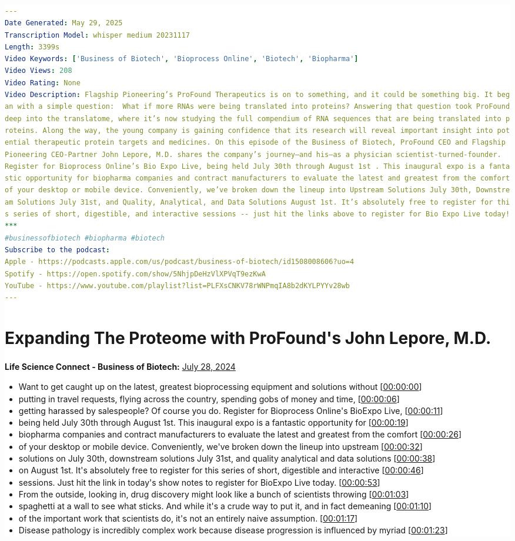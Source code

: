 ```yaml
---
Date Generated: May 29, 2025
Transcription Model: whisper medium 20231117
Length: 3399s
Video Keywords: ['Business of Biotech', 'Bioprocess Online', 'Biotech', 'Biopharma']
Video Views: 208
Video Rating: None
Video Description: Flagship Pioneering’s ProFound Therapeutics is on to something, and it could be something big. It began with a simple question:  What if more RNAs were being translated into proteins? Answering that question took ProFound deep into the translatome, where it’s now studying the full compendium of RNA sequences that are being translated into proteins. Along the way, the young company is gaining confidence that its research will reveal important insight into potential therapeutic protein targets and medicines. On this episode of the Business of Biotech, ProFound CEO and Flagship Pioneering CEO-Partner John Lepore, M.D. shares the company’s journey—and his—as a physician scientist-turned-founder.
Register for Bioprocess Online’s Bio Expo Live, being held July 30th through August 1st . This inaugural expo is a fantastic opportunity for biopharma companies and contract manufacturers to evaluate the latest and greatest from the comfort of your desktop or mobile device. Conveniently, we’ve broken down the lineup into Upstream Solutions July 30th, Downstream Solutions July 31st, and Quality, Analytical, and Data Solutions August 1st. It’s absolutely free to register for this series of short, digestible, and interactive sessions -- just hit the links above to register for Bio Expo Live today!
***
#businessofbiotech #biopharma #biotech
Subscribe to the podcast:
Apple - https://podcasts.apple.com/us/podcast/business-of-biotech/id1508008606?uo=4
Spotify - https://open.spotify.com/show/5NhjpDeHzVlXPVqT9ezKwA
YouTube - https://www.youtube.com/playlist?list=PLFXsCNKV78rWNPmqIA8b2dKYLPYYv28wb
---
```


# Expanding The Proteome with ProFound's John Lepore, M.D.
**Life Science Connect - Business of Biotech:** [July 28, 2024](https://www.youtube.com/watch?v=RKCaOareCZI)
*  Want to get caught up on the latest, greatest bioprocessing equipment and solutions without [[00:00:00](https://www.youtube.com/watch?v=RKCaOareCZI&t=0.0s)]
*  putting in travel requests, flying across the country, spending gobs of money and time, [[00:00:06](https://www.youtube.com/watch?v=RKCaOareCZI&t=6.48s)]
*  getting harassed by salespeople? Of course you do. Register for Bioprocess Online's BioExpo Live, [[00:00:11](https://www.youtube.com/watch?v=RKCaOareCZI&t=11.84s)]
*  being held July 30th through August 1st. This inaugural expo is a fantastic opportunity for [[00:00:19](https://www.youtube.com/watch?v=RKCaOareCZI&t=19.6s)]
*  biopharma companies and contract manufacturers to evaluate the latest and greatest from the comfort [[00:00:26](https://www.youtube.com/watch?v=RKCaOareCZI&t=26.56s)]
*  of your desktop or mobile device. Conveniently, we've broken down the lineup into upstream [[00:00:32](https://www.youtube.com/watch?v=RKCaOareCZI&t=32.64s)]
*  solutions on July 30th, downstream solutions July 31st, and quality analytical and data solutions [[00:00:38](https://www.youtube.com/watch?v=RKCaOareCZI&t=38.24s)]
*  on August 1st. It's absolutely free to register for this series of short, digestible and interactive [[00:00:46](https://www.youtube.com/watch?v=RKCaOareCZI&t=46.32s)]
*  sessions. Just hit the link in today's show notes to register for BioExpo Live today. [[00:00:53](https://www.youtube.com/watch?v=RKCaOareCZI&t=53.2s)]
*  From the outside, looking in, drug discovery might look like a bunch of scientists throwing [[00:01:03](https://www.youtube.com/watch?v=RKCaOareCZI&t=63.52s)]
*  spaghetti at a wall to see what sticks. And while it's a crude way to put it, and in fact demeaning [[00:01:10](https://www.youtube.com/watch?v=RKCaOareCZI&t=70.0s)]
*  of the important work that scientists do, it's not an entirely naive assumption. [[00:01:17](https://www.youtube.com/watch?v=RKCaOareCZI&t=77.52s)]
*  Disease pathology is incredibly complex work because disease progression is influenced by myriad [[00:01:23](https://www.youtube.com/watch?v=RKCaOareCZI&t=83.52s)]